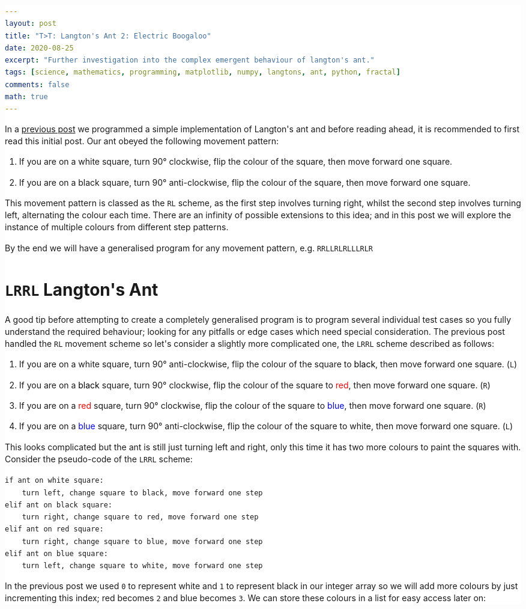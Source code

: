 ```yaml
---
layout: post
title: "T>T: Langton's Ant 2: Electric Boogaloo"
date: 2020-08-25
excerpt: "Further investigation into the complex emergent behaviour of langton's ant."
tags: [science, mathematics, programming, matplotlib, numpy, langtons, ant, python, fractal]
comments: false
math: true
---
```


In a [previous post](https://adambaskerville.github.io/posts/LangtonsAnt/) we programmed a simple implementation of Langton's ant and before reading ahead, it is recommended to first read this initial post. Our ant obeyed the following movement pattern:

1) If you are on a white square, turn 90° clockwise, flip the colour of the square, then move forward one square.

2) If you are on a black square, turn 90° anti-clockwise, flip the colour of the square, then move forward one square.

This movement pattern is classed as the `RL` scheme, as the first step involves turning right, whilst the second step involves turning left, alternating the colour each time. There are an infinity of possible extensions to this idea; and in this post we will explore the instance of multiple colours from different step patterns. 

By the end we will have a generalised program for any movement pattern, e.g.  `RRLLRLRLLLRLR` 

# `LRRL` Langton's Ant

A good tip before attempting to create a completely generalised program is to program several individual test cases so you fully understand the required behaviour; looking for any pitfalls or edge cases which need special consideration. The previous post handled the `RL` movement scheme so let's consider a slightly more complicated one, the `LRRL` scheme described as follows:

1. If you are on a white square, turn 90° anti-clockwise, flip the colour of the square to <span style="color:black">black</span>, then move forward one square. (`L`)

2. If you are on a <span style="color:black">black</span> square, turn 90° clockwise, flip the colour of the square to <span style="color:red">red</span>, then move forward one square. (`R`)

3. If you are on a <span style="color:red">red</span> square, turn 90° clockwise, flip the colour of the square to <span style="color:blue">blue</span>, then move forward one square. (`R`)

4. If you are on a <span style="color:blue">blue</span> square, turn 90° anti-clockwise, flip the colour of the square to white, then move forward one square. (`L`)

This looks complicated but the ant is still just turning left and right, only this time it has two more colours to paint the squares with. Consider the pseudo-code of the `LRRL` scheme:

```
if ant on white square:
    turn left, change square to black, move forward one step
elif ant on black square:
    turn right, change square to red, move forward one step
elif ant on red square:
    turn right, change square to blue, move forward one step 
elif ant on blue square:
    turn left, change square to white, move forward one step 
```
In the previous post we used `0` to represent white and `1` to represent black in our integer array so we will add more colours by just incrementing this index; red becomes `2` and blue becomes `3`. We can store these colours in a list for easy access later on:
